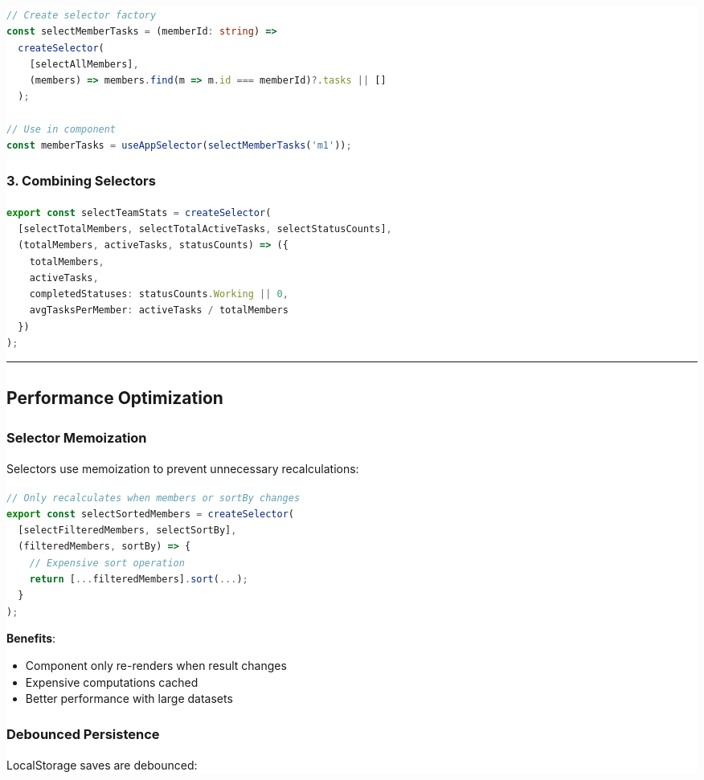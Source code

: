 ```typescript
// Create selector factory
const selectMemberTasks = (memberId: string) =>
  createSelector(
    [selectAllMembers],
    (members) => members.find(m => m.id === memberId)?.tasks || []
  );

// Use in component
const memberTasks = useAppSelector(selectMemberTasks('m1'));
```

### 3. Combining Selectors

```typescript
export const selectTeamStats = createSelector(
  [selectTotalMembers, selectTotalActiveTasks, selectStatusCounts],
  (totalMembers, activeTasks, statusCounts) => ({
    totalMembers,
    activeTasks,
    completedStatuses: statusCounts.Working || 0,
    avgTasksPerMember: activeTasks / totalMembers
  })
);
```

---

## Performance Optimization

### Selector Memoization

Selectors use memoization to prevent unnecessary recalculations:

```typescript
// Only recalculates when members or sortBy changes
export const selectSortedMembers = createSelector(
  [selectFilteredMembers, selectSortBy],
  (filteredMembers, sortBy) => {
    // Expensive sort operation
    return [...filteredMembers].sort(...);
  }
);
```

**Benefits**:
- Component only re-renders when result changes
- Expensive computations cached
- Better performance with large datasets

### Debounced Persistence

LocalStorage saves are debounced:

